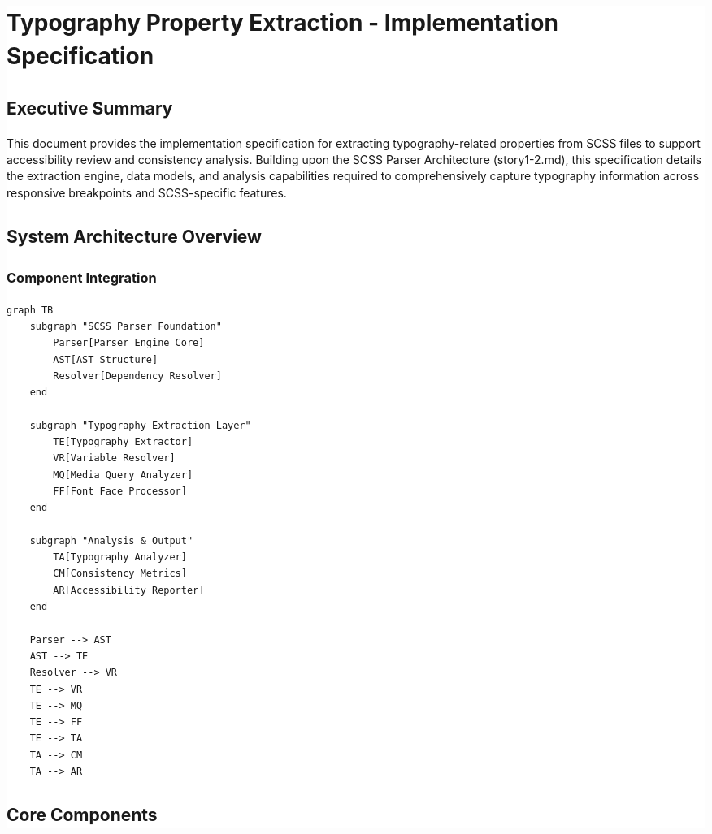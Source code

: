 # Typography Property Extraction - Implementation Specification

## Executive Summary

This document provides the implementation specification for extracting typography-related properties from SCSS files 
to support accessibility review and consistency analysis. Building upon the SCSS Parser Architecture (story1-2.md), 
this specification details the extraction engine, data models, and analysis capabilities required to comprehensively 
capture typography information across responsive breakpoints and SCSS-specific features.

## System Architecture Overview

### Component Integration

```mermaid
graph TB
    subgraph "SCSS Parser Foundation"
        Parser[Parser Engine Core]
        AST[AST Structure]
        Resolver[Dependency Resolver]
    end
    
    subgraph "Typography Extraction Layer"
        TE[Typography Extractor]
        VR[Variable Resolver]
        MQ[Media Query Analyzer]
        FF[Font Face Processor]
    end
    
    subgraph "Analysis & Output"
        TA[Typography Analyzer]
        CM[Consistency Metrics]
        AR[Accessibility Reporter]
    end
    
    Parser --> AST
    AST --> TE
    Resolver --> VR
    TE --> VR
    TE --> MQ
    TE --> FF
    TE --> TA
    TA --> CM
    TA --> AR
```

## Core Components
